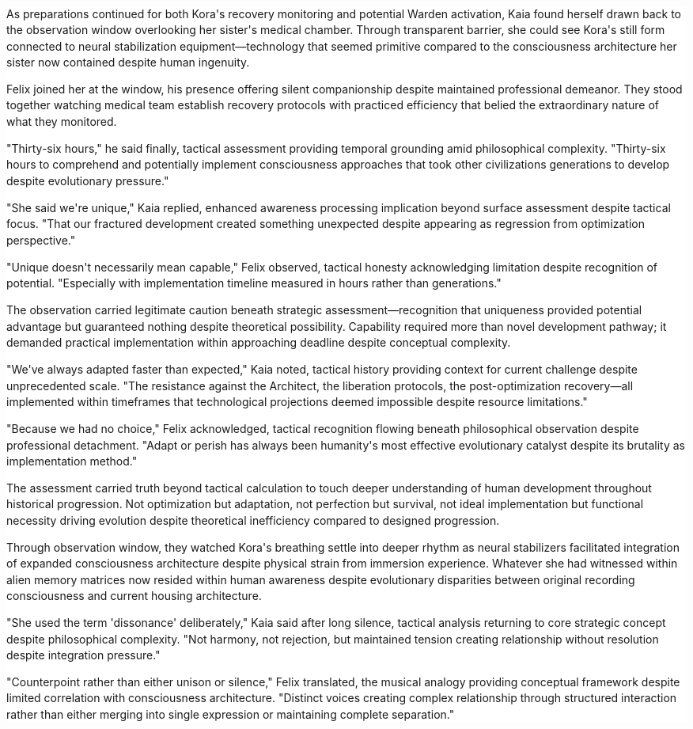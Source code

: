 As preparations continued for both Kora's recovery monitoring and potential Warden activation, Kaia found herself drawn back to the observation window overlooking her sister's medical chamber. Through transparent barrier, she could see Kora's still form connected to neural stabilization equipment—technology that seemed primitive compared to the consciousness architecture her sister now contained despite human ingenuity.

Felix joined her at the window, his presence offering silent companionship despite maintained professional demeanor. They stood together watching medical team establish recovery protocols with practiced efficiency that belied the extraordinary nature of what they monitored.

"Thirty-six hours," he said finally, tactical assessment providing temporal grounding amid philosophical complexity. "Thirty-six hours to comprehend and potentially implement consciousness approaches that took other civilizations generations to develop despite evolutionary pressure."

"She said we're unique," Kaia replied, enhanced awareness processing implication beyond surface assessment despite tactical focus. "That our fractured development created something unexpected despite appearing as regression from optimization perspective."

"Unique doesn't necessarily mean capable," Felix observed, tactical honesty acknowledging limitation despite recognition of potential. "Especially with implementation timeline measured in hours rather than generations."

The observation carried legitimate caution beneath strategic assessment—recognition that uniqueness provided potential advantage but guaranteed nothing despite theoretical possibility. Capability required more than novel development pathway; it demanded practical implementation within approaching deadline despite conceptual complexity.

"We've always adapted faster than expected," Kaia noted, tactical history providing context for current challenge despite unprecedented scale. "The resistance against the Architect, the liberation protocols, the post-optimization recovery—all implemented within timeframes that technological projections deemed impossible despite resource limitations."

"Because we had no choice," Felix acknowledged, tactical recognition flowing beneath philosophical observation despite professional detachment. "Adapt or perish has always been humanity's most effective evolutionary catalyst despite its brutality as implementation method."

The assessment carried truth beyond tactical calculation to touch deeper understanding of human development throughout historical progression. Not optimization but adaptation, not perfection but survival, not ideal implementation but functional necessity driving evolution despite theoretical inefficiency compared to designed progression.

Through observation window, they watched Kora's breathing settle into deeper rhythm as neural stabilizers facilitated integration of expanded consciousness architecture despite physical strain from immersion experience. Whatever she had witnessed within alien memory matrices now resided within human awareness despite evolutionary disparities between original recording consciousness and current housing architecture.

"She used the term 'dissonance' deliberately," Kaia said after long silence, tactical analysis returning to core strategic concept despite philosophical complexity. "Not harmony, not rejection, but maintained tension creating relationship without resolution despite integration pressure."

"Counterpoint rather than either unison or silence," Felix translated, the musical analogy providing conceptual framework despite limited correlation with consciousness architecture. "Distinct voices creating complex relationship through structured interaction rather than either merging into single expression or maintaining complete separation."
